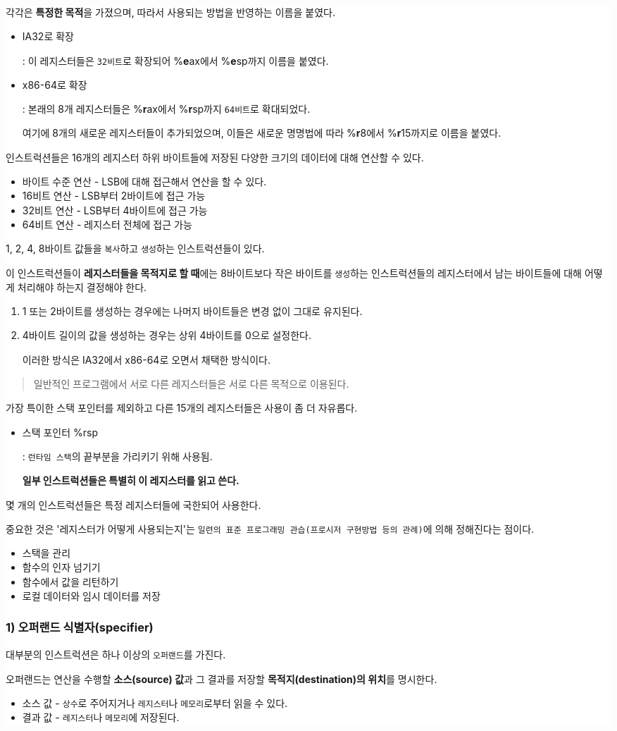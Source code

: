   각각은 **특정한 목적**을 가졌으며, 따라서 사용되는 방법을 반영하는 이름을 붙였다.

- IA32로 확장

  : 이 레지스터들은 `32비트`로 확장되어 %**e**ax에서 %**e**sp까지 이름을 붙였다.

- x86-64로 확장

  : 본래의 8개 레지스터들은 %**r**ax에서 %**r**sp까지 `64비트`로 확대되었다.

  여기에 8개의 새로운 레지스터들이 추가되었으며, 이들은 새로운 명명법에 따라 %**r**8에서 %**r**15까지로 이름을 붙였다.

인스트럭션들은 16개의 레지스터 하위 바이트들에 저장된 다양한 크기의 데이터에 대해 연산할 수 있다.

- 바이트 수준 연산 - LSB에 대해 접근해서 연산을 할 수 있다.
- 16비트 연산 - LSB부터 2바이트에 접근 가능
- 32비트 연산 - LSB부터 4바이트에 접근 가능
- 64비트 연산 - 레지스터 전체에 접근 가능

1, 2, 4, 8바이트 값들을 `복사`하고 `생성`하는 인스트럭션들이 있다.

이 인스트럭션들이 **레지스터들을 목적지로 할 때**에는 8바이트보다 작은 바이트를 `생성`하는 인스트럭션들의 레지스터에서 남는 바이트들에 대해 어떻게 처리해야 하는지 결정해야 한다.

1. 1 또는 2바이트를 생성하는 경우에는 나머지 바이트들은 변경 없이 그대로 유지된다.

2. 4바이트 길이의 값을 생성하는 경우는 상위 4바이트를 0으로 설정한다.

   이러한 방식은 IA32에서 x86-64로 오면서 채택한 방식이다.



> 일반적인 프로그램에서 서로 다른 레지스터들은 서로 다른 목적으로 이용된다.

가장 특이한 스택 포인터를 제외하고 다른 15개의 레지스터들은 사용이 좀 더 자유롭다.

- 스택 포인터 %rsp

  : `런타임 스택`의 끝부분을 가리키기 위해 사용됨.

  **일부 인스트럭션들은 특별히 이 레지스터를 읽고 쓴다.**

몇 개의 인스트럭션들은 특정 레지스터들에 국한되어 사용한다.

중요한 것은 '레지스터가 어떻게 사용되는지'는 `일련의 표준 프로그래밍 관습(프로시저 구현방법 등의 관례)`에 의해 정해진다는 점이다.

- 스택을 관리
- 함수의 인자 넘기기
- 함수에서 값을 리턴하기
- 로컬 데이터와 임시 데이터를 저장

### 1) 오퍼랜드 식별자(specifier)

대부분의 인스트럭션은 하나 이상의 `오퍼랜드`를 가진다.

오퍼랜드는 연산을 수행할 **소스(source) 값**과 그 결과를 저장할 **목적지(destination)의 위치**를 명시한다.

- 소스 값 - `상수`로 주어지거나 `레지스터`나 `메모리`로부터 읽을 수 있다.
- 결과 값 - `레지스터`나 `메모리`에 저장된다.
